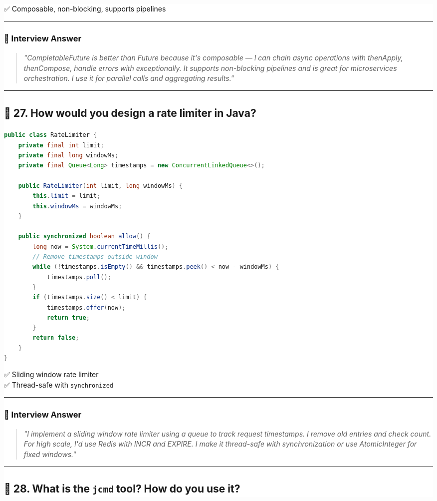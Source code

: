 ✅ Composable, non-blocking, supports pipelines

---

### 📌 Interview Answer
> _"CompletableFuture is better than Future because it's composable — I can chain async operations with thenApply, thenCompose, handle errors with exceptionally. It supports non-blocking pipelines and is great for microservices orchestration. I use it for parallel calls and aggregating results."_  

---

## 🔹 27. How would you design a rate limiter in Java?

```java
public class RateLimiter {
    private final int limit;
    private final long windowMs;
    private final Queue<Long> timestamps = new ConcurrentLinkedQueue<>();

    public RateLimiter(int limit, long windowMs) {
        this.limit = limit;
        this.windowMs = windowMs;
    }

    public synchronized boolean allow() {
        long now = System.currentTimeMillis();
        // Remove timestamps outside window
        while (!timestamps.isEmpty() && timestamps.peek() < now - windowMs) {
            timestamps.poll();
        }
        if (timestamps.size() < limit) {
            timestamps.offer(now);
            return true;
        }
        return false;
    }
}
```

✅ Sliding window rate limiter  
✅ Thread-safe with `synchronized`

---

### 📌 Interview Answer
> _"I implement a sliding window rate limiter using a queue to track request timestamps. I remove old entries and check count. For high scale, I'd use Redis with INCR and EXPIRE. I make it thread-safe with synchronization or use AtomicInteger for fixed windows."_  

---

## 🔹 28. What is the `jcmd` tool? How do you use it?
